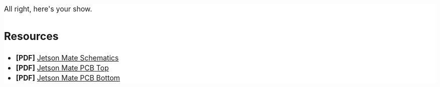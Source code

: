 All right, here's your show.

## Resources

- **[PDF]** [Jetson Mate Schematics](https://files.seeedstudio.com/wiki/Jetson-Mate/Jetson-Mate-Schematics-V1.0.pdf)
- **[PDF]** [Jetson Mate PCB Top](https://files.seeedstudio.com/wiki/Jetson-Mate/Jetson-Mate-PCB-TOP-V1.0.pdf)
- **[PDF]** [Jetson Mate PCB Bottom](https://files.seeedstudio.com/wiki/Jetson-Mate/Jetson-Mate-PCB-BOTTOM-V1.0.pdf)

<iframe frameBorder={0} height={385} scrolling="no" src="https://www.hackster.io/WhoseAI/set-up-a-jetson-nano-nx-cluster-in-one-systerm-ac4235/embed" width={350} />

## Tech Support & Product Discussion

Thank you for choosing our products! We are here to provide you with different support to ensure that your experience with our products is as smooth as possible. We offer several communication channels to cater to different preferences and needs.

<div class="button_tech_support_container">
<a href="https://forum.seeedstudio.com/" class="button_forum"></a>
<a href="https://www.seeedstudio.com/contacts" class="button_email"></a>
</div>

<div class="button_tech_support_container">
<a href="https://discord.gg/eWkprNDMU7" class="button_discord"></a>
<a href="https://github.com/Seeed-Studio/wiki-documents/discussions/69" class="button_discussion"></a>
</div>
